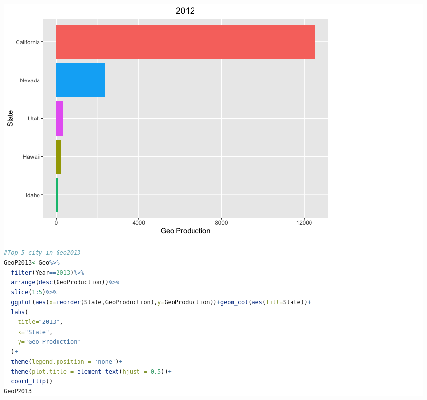 ![](Eda_Final_Geo_Peter_files/figure-gfm/unnamed-chunk-11-4.png)

``` r
#Top 5 city in Geo2013
GeoP2013<-Geo%>%
  filter(Year==2013)%>%
  arrange(desc(GeoProduction))%>%
  slice(1:5)%>%
  ggplot(aes(x=reorder(State,GeoProduction),y=GeoProduction))+geom_col(aes(fill=State))+
  labs(
    title="2013",
    x="State",
    y="Geo Production"
  )+
  theme(legend.position = 'none')+
  theme(plot.title = element_text(hjust = 0.5))+
  coord_flip()
GeoP2013
```
